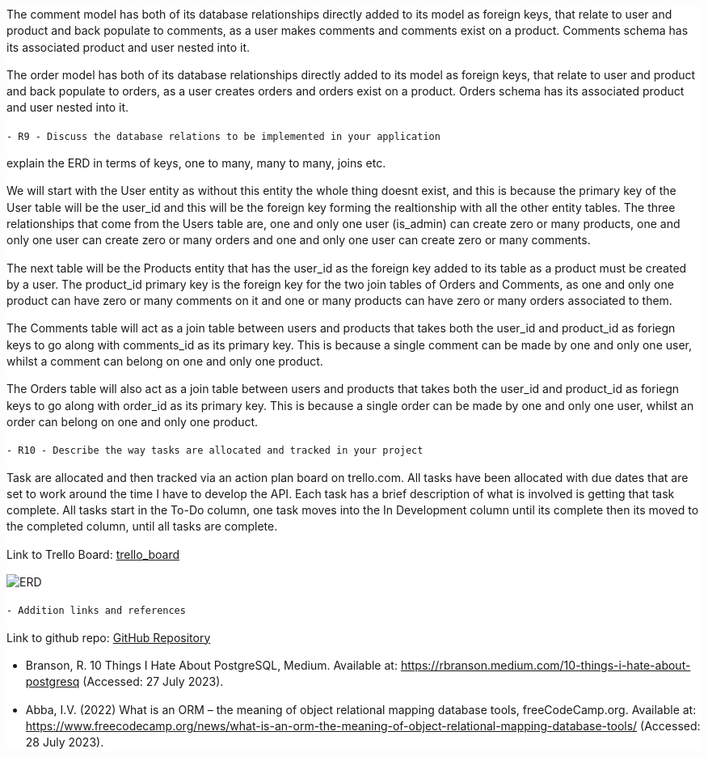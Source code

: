 The comment model has both of its database relationships directly added to its model as foreign keys, that relate to user and product and back populate to comments, as a user makes comments and comments exist on a product. Comments schema has its associated product and user nested into it. 

The order model has both of its database relationships directly added to its model as foreign keys, that relate to user and product and back populate to orders, as a user creates orders and orders exist on a product. Orders schema has its associated product and user nested into it. 

    - R9 - Discuss the database relations to be implemented in your application

explain the ERD in terms of keys, one to many, many to many, joins etc.

We will start with the User entity as without this entity the whole thing doesnt exist, and this is because the primary key of the User table will be the user_id and this will be the foreign key forming the realtionship with all the other entity tables. The three relationships that come from the Users table are, one and only one user (is_admin) can create zero or many products, one and only one user can create zero or many orders and one and only one user can create zero or many comments.

The next table will be the Products entity that has the user_id as the foreign key added to its table as a product must be created by a user. 
The product_id primary key is the foreign key for the two join tables of Orders and Comments, as one and only one product can have zero or many comments on it and one or many products can have zero or many orders associated to them.

The Comments table will act as a join table between users and products that takes both the user_id and product_id as foriegn keys to go along with comments_id as its primary key. This is because a single comment can be made by one and only one user, whilst a comment can belong on one and only one product. 

The Orders table will also act as a join table between users and products that takes both the user_id and product_id as foriegn keys to go along with order_id as its primary key. This is because a single order can be made by one and only one user, whilst an order can belong on one and only one product.

    - R10 - Describe the way tasks are allocated and tracked in your project

Task are allocated and then tracked via an action plan board on trello.com. All tasks have been allocated with due dates that are set to work around the time I have to develop the API. Each task has a brief description of what is involved is getting that task complete. All tasks start in the To-Do column, one task moves into the In Development column until its complete then its moved to the completed column, until all tasks are complete.

Link to Trello Board: [trello_board](https://trello.com/b/fmg2IfOe)

![ERD](docs/trello_board.png)

    - Addition links and references

Link to github repo: [GitHub Repository](https://github.com/Scott12141/API-Webserver-Project)

- Branson, R. 10 Things I Hate About PostgreSQL, Medium. Available at: https://rbranson.medium.com/10-things-i-hate-about-postgresq (Accessed: 27 July 2023).

- Abba, I.V. (2022) What is an ORM – the meaning of object relational mapping database tools, freeCodeCamp.org. Available at: https://www.freecodecamp.org/news/what-is-an-orm-the-meaning-of-object-relational-mapping-database-tools/ (Accessed: 28 July 2023).